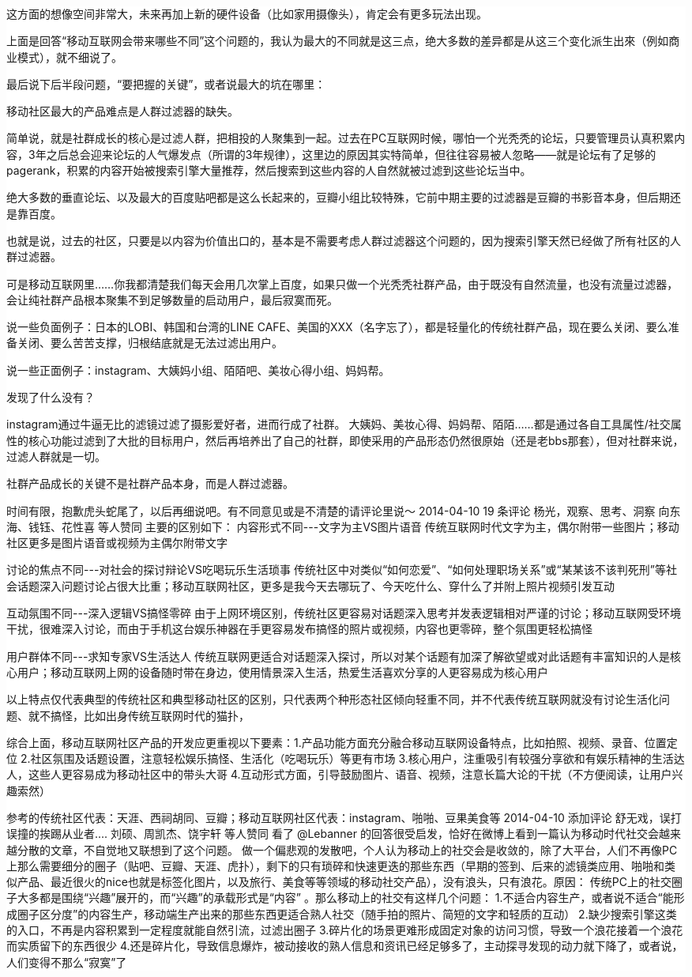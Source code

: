 这方面的想像空间非常大，未来再加上新的硬件设备（比如家用摄像头），肯定会有更多玩法出现。

上面是回答“移动互联网会带来哪些不同”这个问题的，我认为最大的不同就是这三点，绝大多数的差异都是从这三个变化派生出來（例如商业模式），就不细说了。


最后说下后半段问题，“要把握的关键”，或者说最大的坑在哪里：


移动社区最大的产品难点是人群过滤器的缺失。

简单说，就是社群成长的核心是过滤人群，把相投的人聚集到一起。过去在PC互联网时候，哪怕一个光秃秃的论坛，只要管理员认真积累内容，3年之后总会迎来论坛的人气爆发点（所谓的3年规律），这里边的原因其实特简单，但往往容易被人忽略——就是论坛有了足够的pagerank，积累的内容开始被搜索引擎大量推荐，然后搜索到这些内容的人自然就被过滤到这些论坛当中。

绝大多数的垂直论坛、以及最大的百度贴吧都是这么长起来的，豆瓣小组比较特殊，它前中期主要的过滤器是豆瓣的书影音本身，但后期还是靠百度。

也就是说，过去的社区，只要是以内容为价值出口的，基本是不需要考虑人群过滤器这个问题的，因为搜索引擎天然已经做了所有社区的人群过滤器。

可是移动互联网里……你我都清楚我们每天会用几次掌上百度，如果只做一个光秃秃社群产品，由于既没有自然流量，也没有流量过滤器，会让纯社群产品根本聚集不到足够数量的启动用户，最后寂寞而死。

说一些负面例子：日本的LOBI、韩国和台湾的LINE CAFE、美国的XXX（名字忘了），都是轻量化的传统社群产品，现在要么关闭、要么准备关闭、要么苦苦支撑，归根结底就是无法过滤出用户。

说一些正面例子：instagram、大姨妈小组、陌陌吧、美妆心得小组、妈妈帮。

发现了什么没有？

instagram通过牛逼无比的滤镜过滤了摄影爱好者，进而行成了社群。
大姨妈、美妆心得、妈妈帮、陌陌……都是通过各自工具属性/社交属性的核心功能过滤到了大批的目标用户，然后再培养出了自己的社群，即使采用的产品形态仍然很原始（还是老bbs那套），但对社群来说，过滤人群就是一切。


社群产品成长的关键不是社群产品本身，而是人群过滤器。


时间有限，抱歉虎头蛇尾了，以后再细说吧。有不同意见或是不清楚的请评论里说～
2014-04-10 19 条评论
杨光，观察、思考、洞察
向东海、钱钰、花性喜 等人赞同
主要的区别如下：
内容形式不同---文字为主VS图片语音 传统互联网时代文字为主，偶尔附带一些图片；移动社区更多是图片语音或视频为主偶尔附带文字

讨论的焦点不同---对社会的探讨辩论VS吃喝玩乐生活琐事 传统社区中对类似“如何恋爱”、“如何处理职场关系”或“某某该不该判死刑”等社会话题深入问题讨论占很大比重；移动互联网社区，更多是我今天去哪玩了、今天吃什么、穿什么了并附上照片视频引发互动

互动氛围不同---深入逻辑VS搞怪零碎 由于上网环境区别，传统社区更容易对话题深入思考并发表逻辑相对严谨的讨论；移动互联网受环境干扰，很难深入讨论，而由于手机这台娱乐神器在手更容易发布搞怪的照片或视频，内容也更零碎，整个氛围更轻松搞怪

用户群体不同---求知专家VS生活达人 传统互联网更适合对话题深入探讨，所以对某个话题有加深了解欲望或对此话题有丰富知识的人是核心用户；移动互联网上网的设备随时带在身边，使用情景深入生活，热爱生活喜欢分享的人更容易成为核心用户

以上特点仅代表典型的传统社区和典型移动社区的区别，只代表两个种形态社区倾向轻重不同，并不代表传统互联网就没有讨论生活化问题、就不搞怪，比如出身传统互联网时代的猫扑，

综合上面，移动互联网社区产品的开发应更重视以下要素：1.产品功能方面充分融合移动互联网设备特点，比如拍照、视频、录音、位置定位 2.社区氛围及话题设置，注意轻松娱乐搞怪、生活化（吃喝玩乐）等更有市场 3.核心用户，注重吸引有较强分享欲和有娱乐精神的生活达人，这些人更容易成为移动社区中的带头大哥 4.互动形式方面，引导鼓励图片、语音、视频，注意长篇大论的干扰（不方便阅读，让用户兴趣索然）

参考的传统社区代表：天涯、西祠胡同、豆瓣；移动互联网社区代表：instagram、啪啪、豆果美食等
2014-04-10 添加评论
舒无戏，误打误撞的挨踢从业者....
刘硕、周凯杰、饶宇轩 等人赞同
看了 @Lebanner 的回答很受启发，恰好在微博上看到一篇认为移动时代社交会越来越分散的文章，不自觉地又联想到了这个问题。
做一个偏悲观的发散吧，个人认为移动上的社交会是收敛的，除了大平台，人们不再像PC上那么需要细分的圈子（贴吧、豆瓣、天涯、虎扑），剩下的只有琐碎和快速更迭的那些东西（早期的签到、后来的滤镜类应用、啪啪和类似产品、最近很火的nice也就是标签化图片，以及旅行、美食等等领域的移动社交产品），没有浪头，只有浪花。原因：
传统PC上的社交圈子大多都是围绕“兴趣”展开的，而“兴趣”的承载形式是“内容” 。那么移动上的社交有这样几个问题：
1.不适合内容生产，或者说不适合“能形成圈子区分度”的内容生产，移动端生产出来的那些东西更适合熟人社交（随手拍的照片、简短的文字和轻质的互动）
2.缺少搜索引擎这类的入口，不再是内容积累到一定程度就能自然引流，过滤出圈子
3.碎片化的场景更难形成固定对象的访问习惯，导致一个浪花接着一个浪花而实质留下的东西很少
4.还是碎片化，导致信息爆炸，被动接收的熟人信息和资讯已经足够多了，主动探寻发现的动力就下降了，或者说，人们变得不那么“寂寞”了
